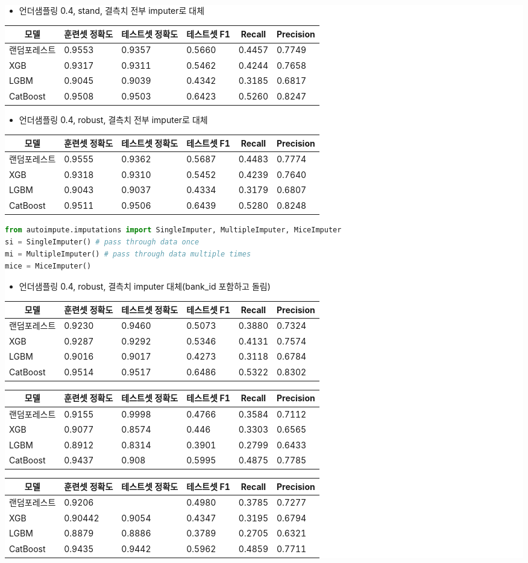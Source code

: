 
- 언더샘플링 0.4, stand, 결측치 전부 imputer로 대체

| 모델 | 훈련셋 정확도 | 테스트셋 정확도 | 테스트셋 F1 | Recall | Precision |
| --- | --- | --- | --- | --- | --- |
| 랜덤포레스트 | 0.9553 | 0.9357 | 0.5660 | 0.4457 | 0.7749 |
| XGB | 0.9317 | 0.9311 | 0.5462 | 0.4244 | 0.7658 |
| LGBM | 0.9045 | 0.9039 | 0.4342 | 0.3185 | 0.6817 |
| CatBoost | 0.9508 | 0.9503 | 0.6423 | 0.5260 | 0.8247 |
- 언더샘플링 0.4, robust, 결측치 전부 imputer로 대체

| 모델 | 훈련셋 정확도 | 테스트셋 정확도 | 테스트셋 F1 | Recall | Precision |
| --- | --- | --- | --- | --- | --- |
| 랜덤포레스트 | 0.9555 | 0.9362 | 0.5687 | 0.4483 | 0.7774 |
| XGB | 0.9318 | 0.9310 | 0.5452 | 0.4239 | 0.7640 |
| LGBM | 0.9043 | 0.9037 | 0.4334 | 0.3179 | 0.6807 |
| CatBoost | 0.9511 | 0.9506 | 0.6439 | 0.5280 | 0.8248 |

```python
from autoimpute.imputations import SingleImputer, MultipleImputer, MiceImputer
si = SingleImputer() # pass through data once
mi = MultipleImputer() # pass through data multiple times
mice = MiceImputer()
```

- 언더샘플링 0.4, robust, 결측치 imputer 대체(bank_id 포함하고 돌림)

| 모델 | 훈련셋 정확도 | 테스트셋 정확도 | 테스트셋 F1 | Recall | Precision |
| --- | --- | --- | --- | --- | --- |
| 랜덤포레스트 | 0.9230 | 0.9460 | 0.5073 | 0.3880 | 0.7324 |
| XGB | 0.9287 | 0.9292 | 0.5346 | 0.4131 | 0.7574 |
| LGBM | 0.9016 | 0.9017 | 0.4273 | 0.3118 | 0.6784 |
| CatBoost | 0.9514 | 0.9517 | 0.6486 | 0.5322 | 0.8302 |


| 모델 | 훈련셋 정확도 | 테스트셋 정확도 | 테스트셋 F1 | Recall | Precision |
| --- | --- | --- | --- | --- | --- |
| 랜덤포레스트 | 0.9155 | 0.9998 | 0.4766 | 0.3584 | 0.7112 |
| XGB | 0.9077 | 0.8574 | 0.446 | 0.3303 | 0.6565 |
| LGBM | 0.8912 | 0.8314 | 0.3901 | 0.2799 | 0.6433 |
| CatBoost | 0.9437 | 0.908 | 0.5995 | 0.4875 | 0.7785 |


| 모델 | 훈련셋 정확도 | 테스트셋 정확도 | 테스트셋 F1 | Recall | Precision |
| --- | --- | --- | --- | --- | --- |
| 랜덤포레스트 | 0.9206 |  | 0.4980 | 0.3785 | 0.7277 |
| XGB | 0.90442 | 0.9054 | 0.4347 | 0.3195 | 0.6794 |
| LGBM | 0.8879 | 0.8886 | 0.3789 | 0.2705 | 0.6321 |
| CatBoost | 0.9435 | 0.9442 | 0.5962 | 0.4859 | 0.7711 |
